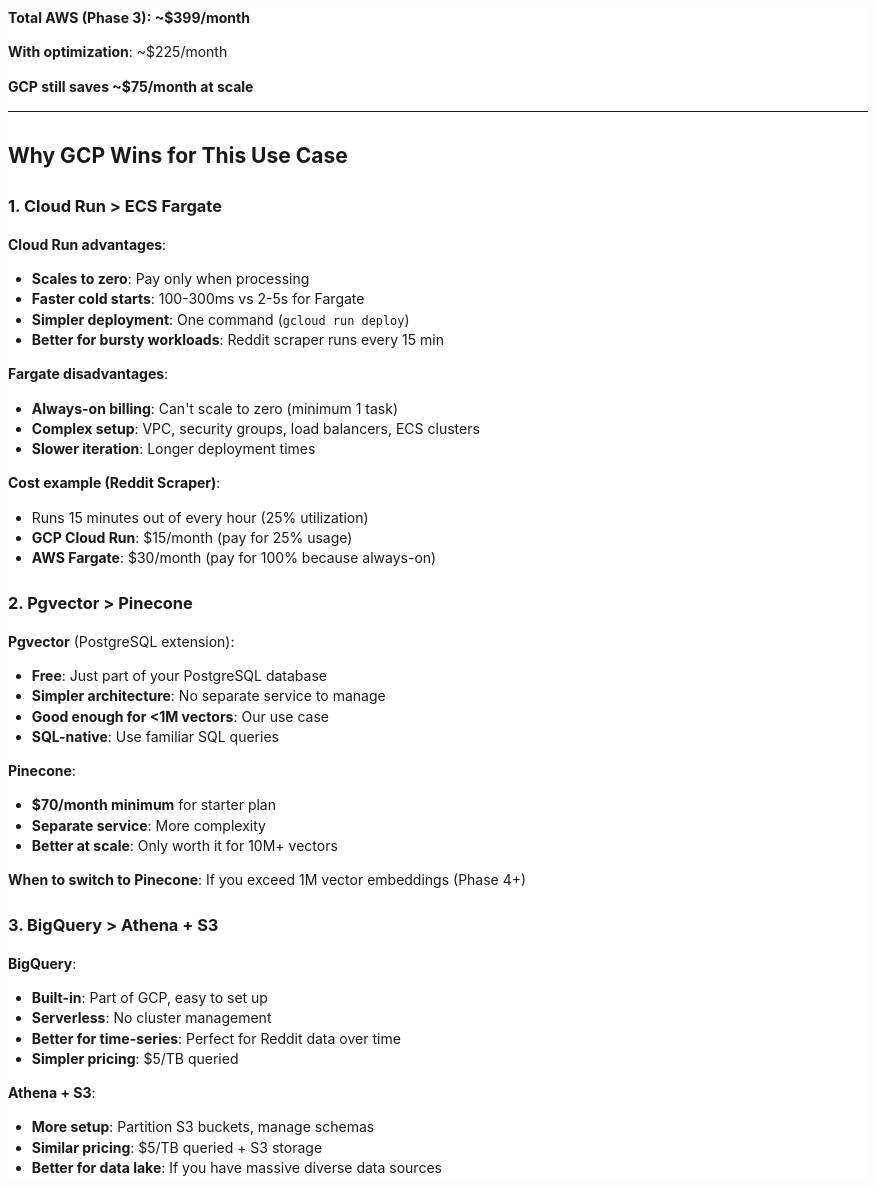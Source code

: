 **Total AWS (Phase 3): ~$399/month**

**With optimization**: ~$225/month

**GCP still saves ~$75/month at scale**

---

## Why GCP Wins for This Use Case

### 1. Cloud Run > ECS Fargate

**Cloud Run advantages**:
- **Scales to zero**: Pay only when processing
- **Faster cold starts**: 100-300ms vs 2-5s for Fargate
- **Simpler deployment**: One command (`gcloud run deploy`)
- **Better for bursty workloads**: Reddit scraper runs every 15 min

**Fargate disadvantages**:
- **Always-on billing**: Can't scale to zero (minimum 1 task)
- **Complex setup**: VPC, security groups, load balancers, ECS clusters
- **Slower iteration**: Longer deployment times

**Cost example (Reddit Scraper)**:
- Runs 15 minutes out of every hour (25% utilization)
- **GCP Cloud Run**: $15/month (pay for 25% usage)
- **AWS Fargate**: $30/month (pay for 100% because always-on)

### 2. Pgvector > Pinecone

**Pgvector** (PostgreSQL extension):
- **Free**: Just part of your PostgreSQL database
- **Simpler architecture**: No separate service to manage
- **Good enough for <1M vectors**: Our use case
- **SQL-native**: Use familiar SQL queries

**Pinecone**:
- **$70/month minimum** for starter plan
- **Separate service**: More complexity
- **Better at scale**: Only worth it for 10M+ vectors

**When to switch to Pinecone**: If you exceed 1M vector embeddings (Phase 4+)

### 3. BigQuery > Athena + S3

**BigQuery**:
- **Built-in**: Part of GCP, easy to set up
- **Serverless**: No cluster management
- **Better for time-series**: Perfect for Reddit data over time
- **Simpler pricing**: $5/TB queried

**Athena + S3**:
- **More setup**: Partition S3 buckets, manage schemas
- **Similar pricing**: $5/TB queried + S3 storage
- **Better for data lake**: If you have massive diverse data sources
